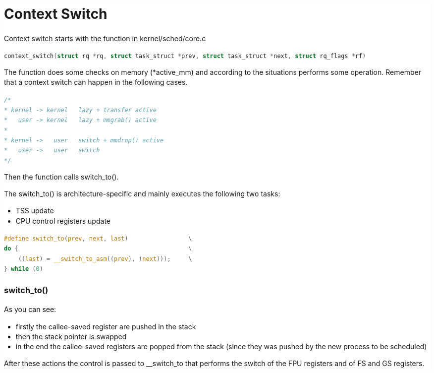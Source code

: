 



# Context Switch

Context switch starts with the function in kernel/sched/core.c

```c 
context_switch(struct rq *rq, struct task_struct *prev, struct task_struct *next, struct rq_flags *rf) 
```

The function does some checks on memory (*active_mm) and according to the situations
performs some operation. Remember that a context switch can happen in the following cases.

```c
/*
* kernel -> kernel   lazy + transfer active
*   user -> kernel   lazy + mmgrab() active
*
* kernel ->   user   switch + mmdrop() active
*   user ->   user   switch
*/
```

Then the function calls switch_to().

The switch_to() is architecture-specific and mainly executes the following two tasks:
- TSS update
- CPU control registers update

```c
#define switch_to(prev, next, last)					\
do {									            \
	((last) = __switch_to_asm((prev), (next)));		\
} while (0)
```

### switch_to()

As you can see:
- firstly the callee-saved register are pushed in the stack
- then the stack pointer is swapped
- in the end the callee-saved registers are popped from the stack (since they was pushed by the new process to be scheduled)

After these actions the control is passed to __switch_to that performs the switch of the FPU registers and of FS and GS registers.

